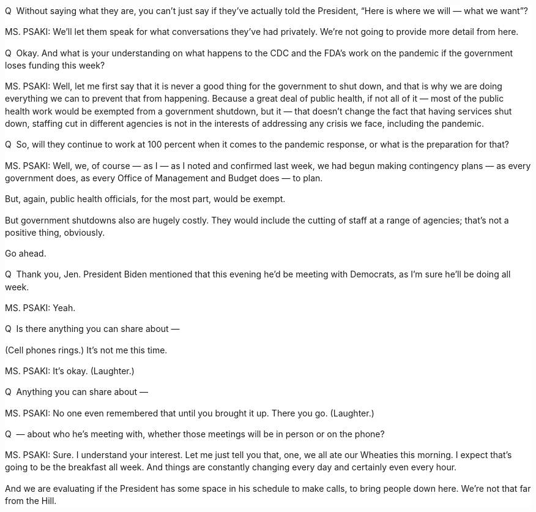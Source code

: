 Q  Without saying what they are, you can’t just say if they’ve actually
told the President, “Here is where we will — what we want”?  
  
MS. PSAKI: We’ll let them speak for what conversations they’ve had
privately. We’re not going to provide more detail from here.  
  
Q  Okay. And what is your understanding on what happens to the CDC and
the FDA’s work on the pandemic if the government loses funding this
week?  
  
MS. PSAKI: Well, let me first say that it is never a good thing for the
government to shut down, and that is why we are doing everything we can
to prevent that from happening. Because a great deal of public health,
if not all of it — most of the public health work would be exempted from
a government shutdown, but it — that doesn’t change the fact that having
services shut down, staffing cut in different agencies is not in the
interests of addressing any crisis we face, including the pandemic.  
  
Q  So, will they continue to work at 100 percent when it comes to the
pandemic response, or what is the preparation for that?  
  
MS. PSAKI: Well, we, of course — as I — as I noted and confirmed last
week, we had begun making contingency plans — as every government does,
as every Office of Management and Budget does — to plan.  
  
But, again, public health officials, for the most part, would be
exempt.  
  
But government shutdowns also are hugely costly. They would include the
cutting of staff at a range of agencies; that’s not a positive thing,
obviously.  
  
Go ahead.  
  
Q  Thank you, Jen. President Biden mentioned that this evening he’d be
meeting with Democrats, as I’m sure he’ll be doing all week.  
  
MS. PSAKI: Yeah.  
  
Q  Is there anything you can share about —  
  
(Cell phones rings.) It’s not me this time.  
  
MS. PSAKI: It’s okay. (Laughter.)  
  
Q  Anything you can share about —  
  
MS. PSAKI: No one even remembered that until you brought it up. There
you go. (Laughter.)  
  
Q  — about who he’s meeting with, whether those meetings will be in
person or on the phone?  
  
MS. PSAKI: Sure. I understand your interest. Let me just tell you that,
one, we all ate our Wheaties this morning. I expect that’s going to be
the breakfast all week. And things are constantly changing every day and
certainly even every hour.  
  
And we are evaluating if the President has some space in his schedule to
make calls, to bring people down here. We’re not that far from the
Hill.  
  